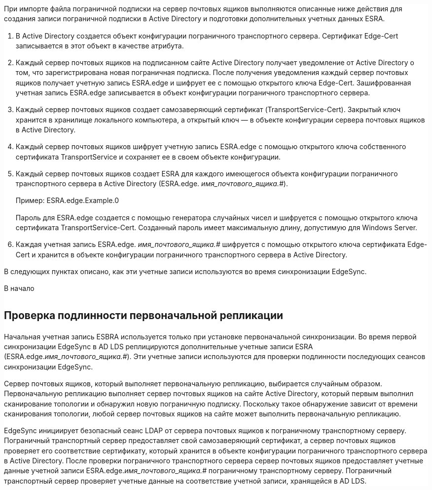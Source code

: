 При импорте файла пограничной подписки на сервер почтовых ящиков выполняются описанные ниже действия для создания записи пограничной подписки в Active Directory и подготовки дополнительных учетных данных ESRA.

1.  В Active Directory создается объект конфигурации пограничного транспортного сервера. Сертификат Edge-Cert записывается в этот объект в качестве атрибута.

2.  Каждый сервер почтовых ящиков на подписанном сайте Active Directory получает уведомление от Active Directory о том, что зарегистрирована новая пограничная подписка. После получения уведомления каждый сервер почтовых ящиков получает учетную запись ESRA.edge и шифрует ее с помощью открытого ключа Edge-Cert. Зашифрованная учетная запись ESRA.edge записывается в объект конфигурации пограничного транспортного сервера.

3.  Каждый сервер почтовых ящиков создает самозаверяющий сертификат (TransportService-Cert). Закрытый ключ хранится в хранилище локального компьютера, а открытый ключ — в объекте конфигурации сервера почтовых ящиков в Active Directory.

4.  Каждый сервер почтовых ящиков шифрует учетную запись ESRA.edge с помощью открытого ключа собственного сертификата TransportService и сохраняет ее в своем объекте конфигурации.

5.  Каждый сервер почтовых ящиков создает ESRA для каждого имеющегося объекта конфигурации пограничного транспортного сервера в Active Directory (ESRA.edge. *имя\_почтового\_ящика.\#*).
    
    Пример: ESRA.edge.Example.0
    
    Пароль для ESRA.edge создается с помощью генератора случайных чисел и шифруется с помощью открытого ключа сертификата TransportService-Cert. Созданный пароль имеет максимальную длину, допустимую для Windows Server.

6.  Каждая учетная запись ESRA.edge. *имя\_почтового\_ящика.\#* шифруется с помощью открытого ключа сертификата Edge-Cert и хранится в объекте конфигурации пограничного транспортного сервера в Active Directory.

В следующих пунктах описано, как эти учетные записи используются во время синхронизации EdgeSync.

В начало

## Проверка подлинности первоначальной репликации

Начальная учетная запись ESBRA используется только при установке первоначальной синхронизации. Во время первой синхронизации EdgeSync в AD LDS реплицируются дополнительные учетные записи ESRA (ESRA.edge.*имя\_почтового\_ящика.\#*). Эти учетные записи используются для проверки подлинности последующих сеансов синхронизации EdgeSync.

Сервер почтовых ящиков, который выполняет первоначальную репликацию, выбирается случайным образом. Первоначальную репликацию выполняет сервер почтовых ящиков на сайте Active Directory, который первым выполнил сканирование топологии и обнаружил новую пограничную подписку. Поскольку такое обнаружение зависит от времени сканирования топологии, любой сервер почтовых ящиков на сайте может выполнить первоначальную репликацию.

EdgeSync инициирует безопасный сеанс LDAP от сервера почтовых ящиков к пограничному транспортному серверу. Пограничный транспортный сервер предоставляет свой самозаверяющий сертификат, а сервер почтовых ящиков проверяет его соответствие сертификату, который хранится в объекте конфигурации пограничного транспортного сервера в Active Directory. После проверки пограничного транспортного сервера сервер почтовых ящиков предоставляет учетные данные учетной записи ESRA.edge.*имя\_почтового\_ящика.\#* пограничному транспортному серверу. Пограничный транспортный сервер проверяет учетные данные на соответствие учетной записи, хранящейся в AD LDS.
